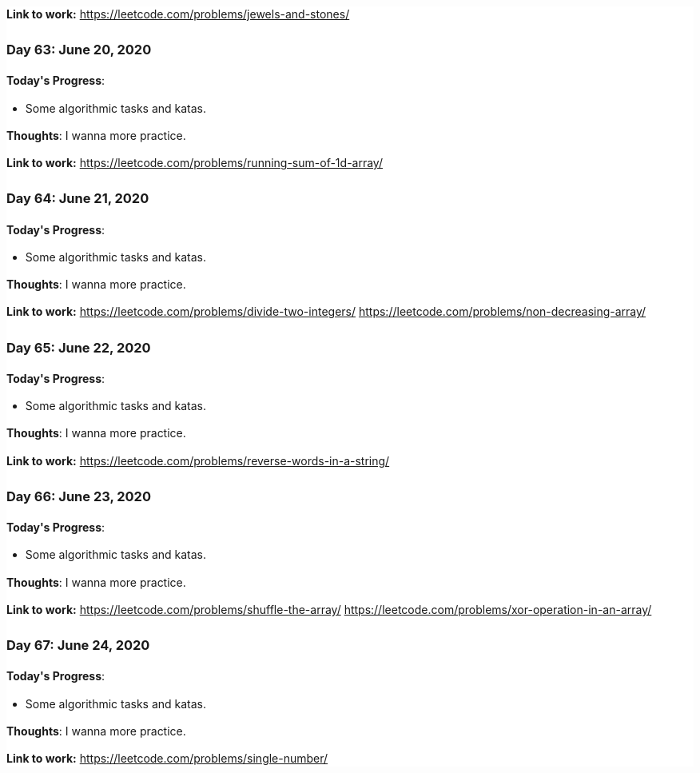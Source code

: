 **Link to work:**
https://leetcode.com/problems/jewels-and-stones/


### Day 63: June 20, 2020

**Today's Progress**: 
 - Some algorithmic tasks and katas.

**Thoughts**: I wanna more practice.

**Link to work:**
https://leetcode.com/problems/running-sum-of-1d-array/


### Day 64: June 21, 2020

**Today's Progress**: 
 - Some algorithmic tasks and katas.

**Thoughts**: I wanna more practice.

**Link to work:**
https://leetcode.com/problems/divide-two-integers/
https://leetcode.com/problems/non-decreasing-array/


### Day 65: June 22, 2020

**Today's Progress**: 
 - Some algorithmic tasks and katas.

**Thoughts**: I wanna more practice.

**Link to work:**
https://leetcode.com/problems/reverse-words-in-a-string/


### Day 66: June 23, 2020

**Today's Progress**: 
 - Some algorithmic tasks and katas.

**Thoughts**: I wanna more practice.

**Link to work:**
https://leetcode.com/problems/shuffle-the-array/
https://leetcode.com/problems/xor-operation-in-an-array/


### Day 67: June 24, 2020

**Today's Progress**: 
 - Some algorithmic tasks and katas.

**Thoughts**: I wanna more practice.

**Link to work:**
https://leetcode.com/problems/single-number/
